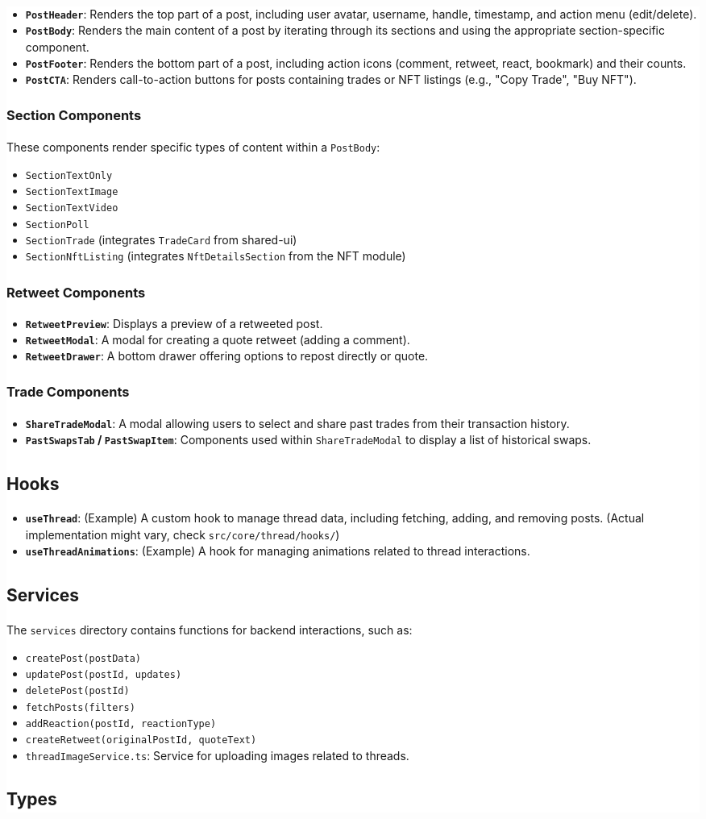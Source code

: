 - **`PostHeader`**: Renders the top part of a post, including user avatar, username, handle, timestamp, and action menu (edit/delete).
- **`PostBody`**: Renders the main content of a post by iterating through its sections and using the appropriate section-specific component.
- **`PostFooter`**: Renders the bottom part of a post, including action icons (comment, retweet, react, bookmark) and their counts.
- **`PostCTA`**: Renders call-to-action buttons for posts containing trades or NFT listings (e.g., "Copy Trade", "Buy NFT").

### Section Components

These components render specific types of content within a `PostBody`:

- `SectionTextOnly`
- `SectionTextImage`
- `SectionTextVideo`
- `SectionPoll`
- `SectionTrade` (integrates `TradeCard` from shared-ui)
- `SectionNftListing` (integrates `NftDetailsSection` from the NFT module)

### Retweet Components

- **`RetweetPreview`**: Displays a preview of a retweeted post.
- **`RetweetModal`**: A modal for creating a quote retweet (adding a comment).
- **`RetweetDrawer`**: A bottom drawer offering options to repost directly or quote.

### Trade Components

- **`ShareTradeModal`**: A modal allowing users to select and share past trades from their transaction history.
- **`PastSwapsTab` / `PastSwapItem`**: Components used within `ShareTradeModal` to display a list of historical swaps.

## Hooks

- **`useThread`**: (Example) A custom hook to manage thread data, including fetching, adding, and removing posts. (Actual implementation might vary, check `src/core/thread/hooks/`)
- **`useThreadAnimations`**: (Example) A hook for managing animations related to thread interactions.

## Services

The `services` directory contains functions for backend interactions, such as:

- `createPost(postData)`
- `updatePost(postId, updates)`
- `deletePost(postId)`
- `fetchPosts(filters)`
- `addReaction(postId, reactionType)`
- `createRetweet(originalPostId, quoteText)`
- `threadImageService.ts`: Service for uploading images related to threads.

## Types
